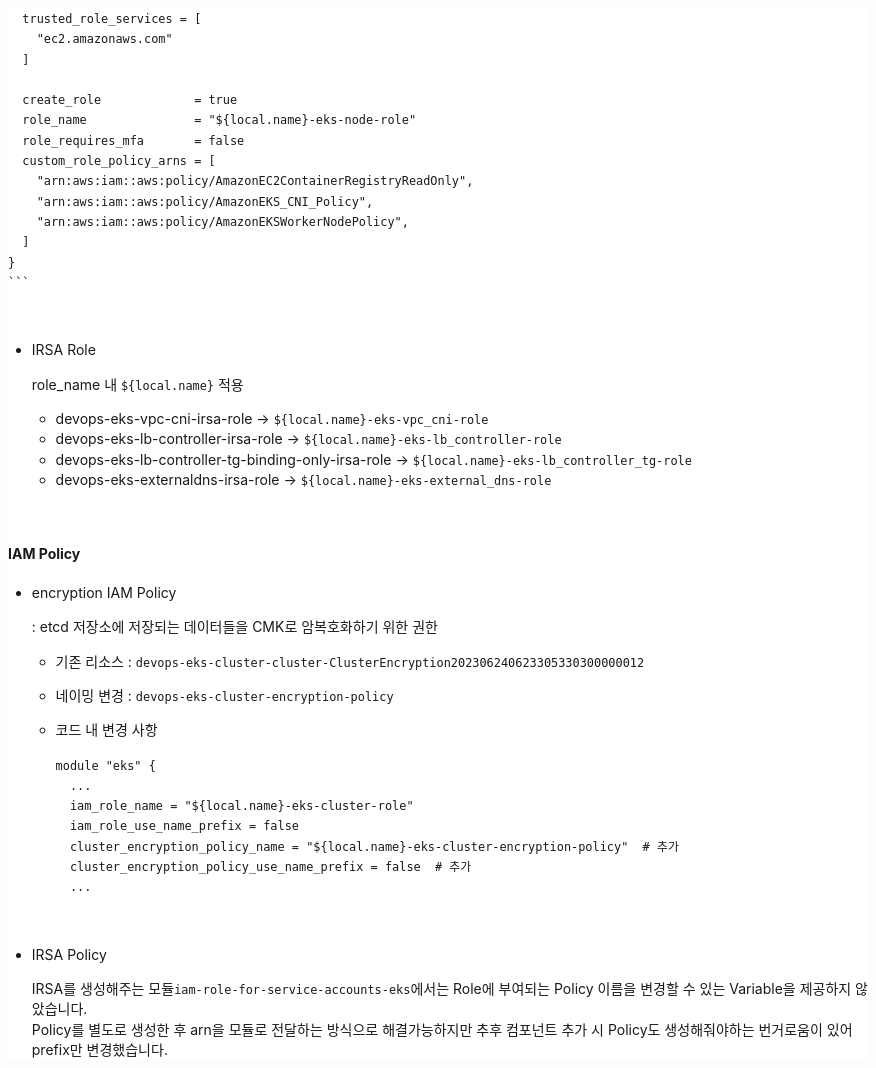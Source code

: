       trusted_role_services = [
        "ec2.amazonaws.com"
      ]
    
      create_role             = true
      role_name               = "${local.name}-eks-node-role"
      role_requires_mfa       = false
      custom_role_policy_arns = [
        "arn:aws:iam::aws:policy/AmazonEC2ContainerRegistryReadOnly",
        "arn:aws:iam::aws:policy/AmazonEKS_CNI_Policy",
        "arn:aws:iam::aws:policy/AmazonEKSWorkerNodePolicy",
      ]
    }
    ```
<br>


- IRSA Role

  role_name 내 `${local.name}` 적용

  - devops-eks-vpc-cni-irsa-role → `${local.name}-eks-vpc_cni-role`
  - devops-eks-lb-controller-irsa-role → `${local.name}-eks-lb_controller-role`
  - devops-eks-lb-controller-tg-binding-only-irsa-role → `${local.name}-eks-lb_controller_tg-role`
  - devops-eks-externaldns-irsa-role → `${local.name}-eks-external_dns-role`



<br>

#### IAM Policy

- encryption IAM Policy

  : etcd 저장소에 저장되는 데이터들을 CMK로 암복호화하기 위한 권한

  - 기존 리소스 : `devops-eks-cluster-cluster-ClusterEncryption202306240623305330300000012`

  - 네이밍 변경 : `devops-eks-cluster-encryption-policy`

  - 코드 내 변경 사항
    ```hcl
    module "eks" {
      ...
      iam_role_name = "${local.name}-eks-cluster-role"
      iam_role_use_name_prefix = false
      cluster_encryption_policy_name = "${local.name}-eks-cluster-encryption-policy"  # 추가
      cluster_encryption_policy_use_name_prefix = false  # 추가
      ...
    ```

    <br>

- IRSA Policy

  IRSA를 생성해주는 모듈`iam-role-for-service-accounts-eks`에서는 Role에 부여되는 Policy 이름을 변경할 수 있는 Variable을 제공하지 않았습니다.  
  Policy를 별도로 생성한 후 arn을 모듈로 전달하는 방식으로 해결가능하지만 추후 컴포넌트 추가 시 Policy도 생성해줘야하는 번거로움이 있어 prefix만 변경했습니다.
